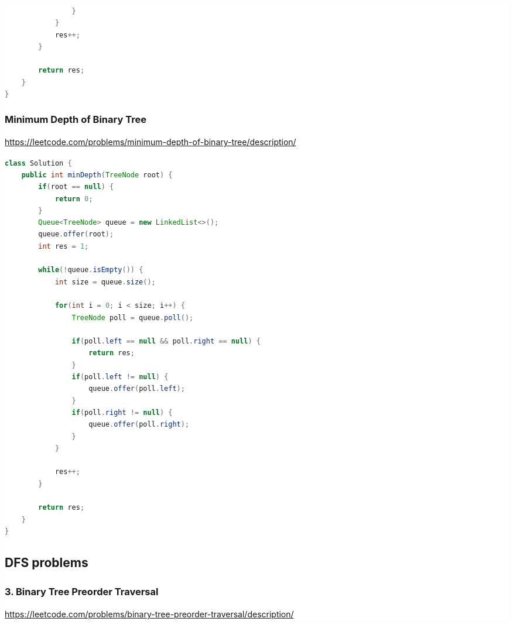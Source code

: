 ```java
                }
            }
            res++;
        }

        return res;
    }
}
```

### Minimum Depth of Binary Tree
https://leetcode.com/problems/minimum-depth-of-binary-tree/description/

```java
class Solution {
    public int minDepth(TreeNode root) {
        if(root == null) {
            return 0;
        }
        Queue<TreeNode> queue = new LinkedList<>();
        queue.offer(root);
        int res = 1;

        while(!queue.isEmpty()) {
            int size = queue.size();

            for(int i = 0; i < size; i++) {
                TreeNode poll = queue.poll();

                if(poll.left == null && poll.right == null) {
                    return res;
                }
                if(poll.left != null) {
                    queue.offer(poll.left);
                }
                if(poll.right != null) {
                    queue.offer(poll.right);
                }
            }

            res++;
        }

        return res;
    }
}
```

## DFS problems
### 3. Binary Tree Preorder Traversal
https://leetcode.com/problems/binary-tree-preorder-traversal/description/
